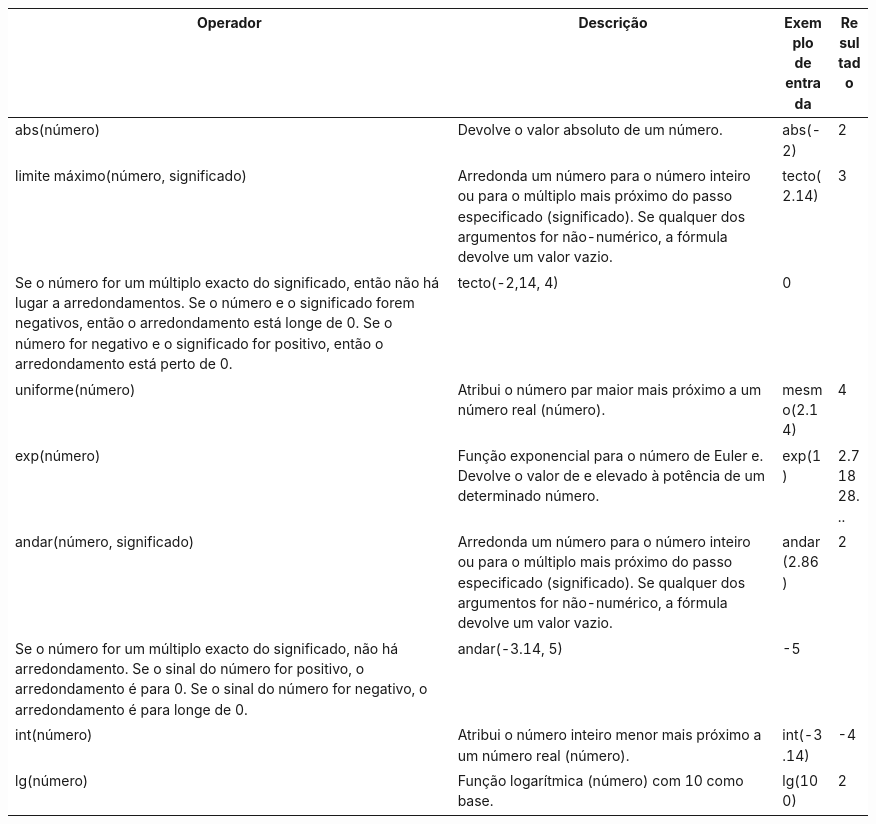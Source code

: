 | Operador                                                                                                                                                                                                                                                                     | Descrição                                                                                                                                                                                                         | Exemplo de entrada                 | Resultado  |
| ---------------------------------------------------------------------------------------------------------------------------------------------------------------------------------------------------------------------------------------------------------------------------- | ----------------------------------------------------------------------------------------------------------------------------------------------------------------------------------------------------------------- | ---------------------------------- | ---------- |
| abs(número)                                                                                                                                                                                                                                                                  | Devolve o valor absoluto de um número.                                                                                                                                                                            | abs(-2)                            | 2          |
| limite máximo(número, significado)                                                                                                                                                                                                                                           | Arredonda um número para o número inteiro ou para o múltiplo mais próximo do passo especificado (significado). Se qualquer dos argumentos for não-numérico, a fórmula devolve um valor vazio.                     | tecto(2.14)                        | 3          |
| Se o número for um múltiplo exacto do significado, então não há lugar a arredondamentos. Se o número e o significado forem negativos, então o arredondamento está longe de 0. Se o número for negativo e o significado for positivo, então o arredondamento está perto de 0. | tecto(-2,14, 4)                                                                                                                                                                                                   | 0                                  |
| uniforme(número)                                                                                                                                                                                                                                                             | Atribui o número par maior mais próximo a um número real (número).                                                                                                                                                | mesmo(2.14)                        | 4          |
| exp(número)                                                                                                                                                                                                                                                                  | Função exponencial para o número de Euler e. Devolve o valor de e elevado à potência de um determinado número.                                                                                                    | exp(1)                             | 2.71828... |
| andar(número, significado)                                                                                                                                                                                                                                                   | Arredonda um número para o número inteiro ou para o múltiplo mais próximo do passo especificado (significado). Se qualquer dos argumentos for não-numérico, a fórmula devolve um valor vazio.                     | andar(2.86)                        | 2          |
| Se o número for um múltiplo exacto do significado, não há arredondamento. Se o sinal do número for positivo, o arredondamento é para 0. Se o sinal do número for negativo, o arredondamento é para longe de 0.                                                               | andar(-3.14, 5)                                                                                                                                                                                                   | \-5                                |
| int(número)                                                                                                                                                                                                                                                                  | Atribui o número inteiro menor mais próximo a um número real (número).                                                                                                                                            | int(-3.14)                         | \-4        |
| lg(número)                                                                                                                                                                                                                                                                   | Função logarítmica (número) com 10 como base.                                                                                                                                                                     | lg(100)                            | 2          |
